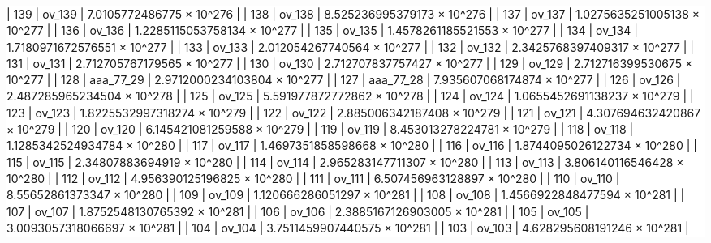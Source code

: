 | 139 | ov_139 | 7.0105772486775 × 10^276 |
| 138 | ov_138 | 8.525236995379173 × 10^276 |
| 137 | ov_137 | 1.0275635251005138 × 10^277 |
| 136 | ov_136 | 1.2285115053758134 × 10^277 |
| 135 | ov_135 | 1.4578261185521553 × 10^277 |
| 134 | ov_134 | 1.7180971672576551 × 10^277 |
| 133 | ov_133 | 2.012054267740564 × 10^277 |
| 132 | ov_132 | 2.3425768397409317 × 10^277 |
| 131 | ov_131 | 2.712705767179565 × 10^277 |
| 130 | ov_130 | 2.712707837757427 × 10^277 |
| 129 | ov_129 | 2.712716399530675 × 10^277 |
| 128 | aaa_77_29 | 2.9712000234103804 × 10^277 |
| 127 | aaa_77_28 | 7.935607068174874 × 10^277 |
| 126 | ov_126 | 2.487285965234504 × 10^278 |
| 125 | ov_125 | 5.591977872772862 × 10^278 |
| 124 | ov_124 | 1.0655452691138237 × 10^279 |
| 123 | ov_123 | 1.8225532997318274 × 10^279 |
| 122 | ov_122 | 2.885006342187408 × 10^279 |
| 121 | ov_121 | 4.307694632420867 × 10^279 |
| 120 | ov_120 | 6.145421081259588 × 10^279 |
| 119 | ov_119 | 8.453013278224781 × 10^279 |
| 118 | ov_118 | 1.1285342524934784 × 10^280 |
| 117 | ov_117 | 1.4697351858598668 × 10^280 |
| 116 | ov_116 | 1.8744095026122734 × 10^280 |
| 115 | ov_115 | 2.34807883694919 × 10^280 |
| 114 | ov_114 | 2.965283147711307 × 10^280 |
| 113 | ov_113 | 3.806140116546428 × 10^280 |
| 112 | ov_112 | 4.956390125196825 × 10^280 |
| 111 | ov_111 | 6.507456963128897 × 10^280 |
| 110 | ov_110 | 8.55652861373347 × 10^280 |
| 109 | ov_109 | 1.120666286051297 × 10^281 |
| 108 | ov_108 | 1.4566922848477594 × 10^281 |
| 107 | ov_107 | 1.8752548130765392 × 10^281 |
| 106 | ov_106 | 2.3885167126903005 × 10^281 |
| 105 | ov_105 | 3.0093057318066697 × 10^281 |
| 104 | ov_104 | 3.7511459907440575 × 10^281 |
| 103 | ov_103 | 4.628295608191246 × 10^281 |